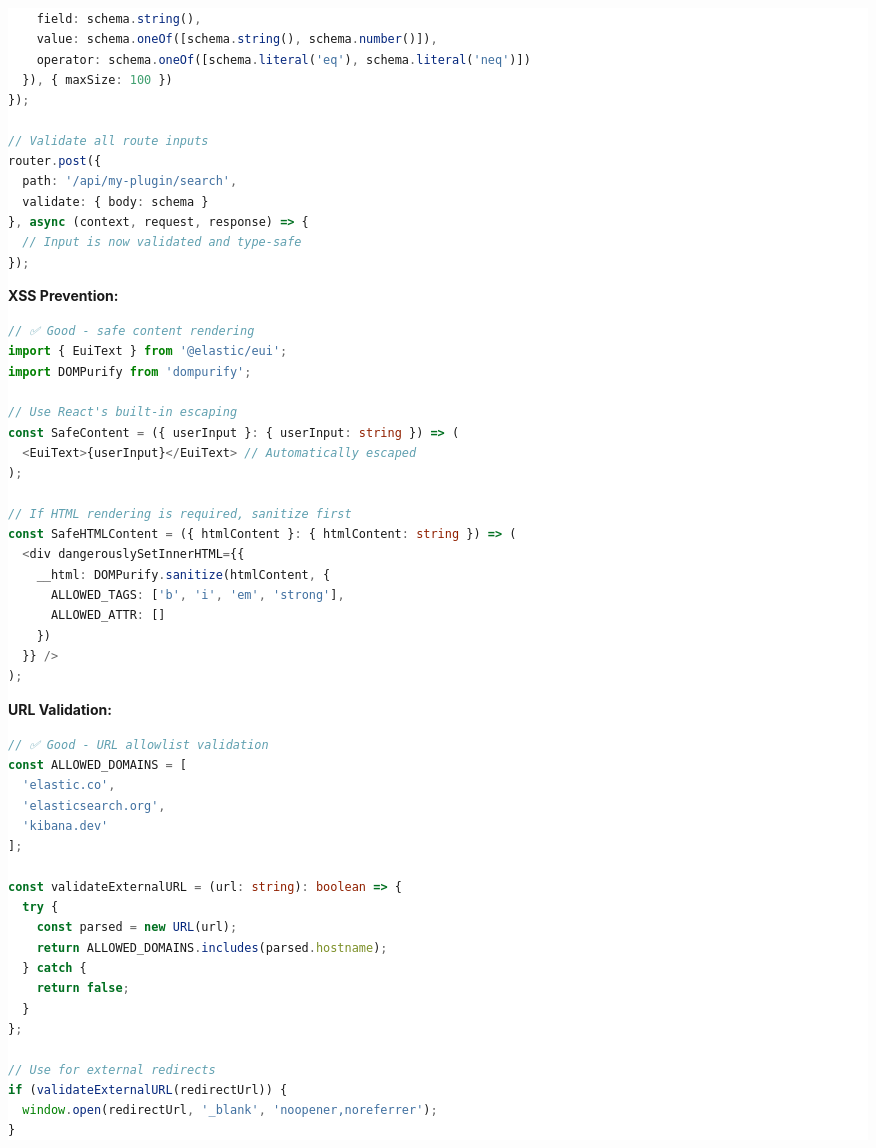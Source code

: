 ```typescript
    field: schema.string(),
    value: schema.oneOf([schema.string(), schema.number()]),
    operator: schema.oneOf([schema.literal('eq'), schema.literal('neq')])
  }), { maxSize: 100 })
});

// Validate all route inputs
router.post({
  path: '/api/my-plugin/search',
  validate: { body: schema }
}, async (context, request, response) => {
  // Input is now validated and type-safe
});
```

**XSS Prevention:**
```typescript
// ✅ Good - safe content rendering
import { EuiText } from '@elastic/eui';
import DOMPurify from 'dompurify';

// Use React's built-in escaping
const SafeContent = ({ userInput }: { userInput: string }) => (
  <EuiText>{userInput}</EuiText> // Automatically escaped
);

// If HTML rendering is required, sanitize first
const SafeHTMLContent = ({ htmlContent }: { htmlContent: string }) => (
  <div dangerouslySetInnerHTML={{
    __html: DOMPurify.sanitize(htmlContent, {
      ALLOWED_TAGS: ['b', 'i', 'em', 'strong'],
      ALLOWED_ATTR: []
    })
  }} />
);
```

**URL Validation:**
```typescript
// ✅ Good - URL allowlist validation
const ALLOWED_DOMAINS = [
  'elastic.co',
  'elasticsearch.org',
  'kibana.dev'
];

const validateExternalURL = (url: string): boolean => {
  try {
    const parsed = new URL(url);
    return ALLOWED_DOMAINS.includes(parsed.hostname);
  } catch {
    return false;
  }
};

// Use for external redirects
if (validateExternalURL(redirectUrl)) {
  window.open(redirectUrl, '_blank', 'noopener,noreferrer');
}
```
